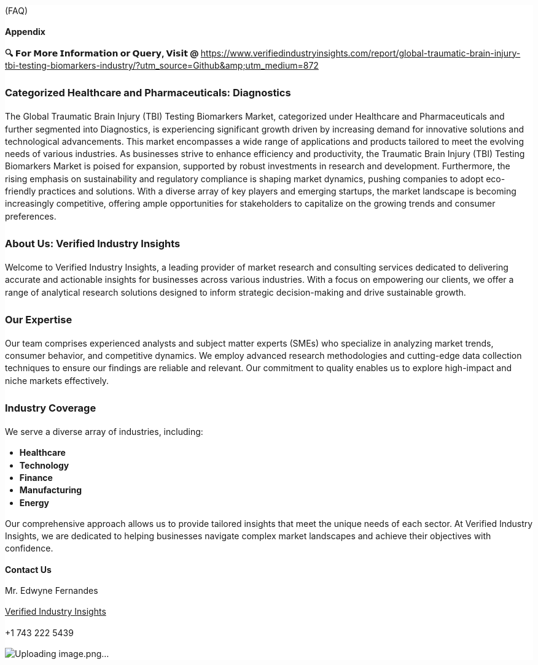 (FAQ)</strong></p><p><strong>Appendix<br /></strong></p><p><strong>🔍 𝗙𝗼𝗿 𝗠𝗼𝗿𝗲 𝗜𝗻𝗳𝗼𝗿𝗺𝗮𝘁𝗶𝗼𝗻 𝗼𝗿 𝗤𝘂𝗲𝗿𝘆, 𝗩𝗶𝘀𝗶𝘁 @ </strong><a href="https://www.verifiedindustryinsights.com/report/global-traumatic-brain-injury-tbi-testing-biomarkers-industry/?utm_source=Github&amp;utm_medium=872">https://www.verifiedindustryinsights.com/report/global-traumatic-brain-injury-tbi-testing-biomarkers-industry/?utm_source=Github&amp;utm_medium=872</a>&nbsp;</p><h3>Categorized Healthcare and Pharmaceuticals: Diagnostics </h3><p>The Global Traumatic Brain Injury (TBI) Testing Biomarkers Market, categorized under Healthcare and Pharmaceuticals and further segmented into Diagnostics, is experiencing significant growth driven by increasing demand for innovative solutions and technological advancements. This market encompasses a wide range of applications and products tailored to meet the evolving needs of various industries. As businesses strive to enhance efficiency and productivity, the Traumatic Brain Injury (TBI) Testing Biomarkers Market is poised for expansion, supported by robust investments in research and development. Furthermore, the rising emphasis on sustainability and regulatory compliance is shaping market dynamics, pushing companies to adopt eco-friendly practices and solutions. With a diverse array of key players and emerging startups, the market landscape is becoming increasingly competitive, offering ample opportunities for stakeholders to capitalize on the growing trends and consumer preferences.</p><h3>About Us: Verified Industry Insights</h3><p>Welcome to Verified Industry Insights, a leading provider of market research and consulting services dedicated to delivering accurate and actionable insights for businesses across various industries. With a focus on empowering our clients, we offer a range of analytical research solutions designed to inform strategic decision-making and drive sustainable growth.</p><h3>Our Expertise</h3><p>Our team comprises experienced analysts and subject matter experts (SMEs) who specialize in analyzing market trends, consumer behavior, and competitive dynamics. We employ advanced research methodologies and cutting-edge data collection techniques to ensure our findings are reliable and relevant. Our commitment to quality enables us to explore high-impact and niche markets effectively.</p><h3>Industry Coverage</h3><p>We serve a diverse array of industries, including:</p><ul><li><strong>Healthcare</strong></li><li><strong>Technology</strong></li><li><strong>Finance</strong></li><li><strong>Manufacturing</strong></li><li><strong>Energy</strong></li></ul><p>Our comprehensive approach allows us to provide tailored insights that meet the unique needs of each sector. At Verified Industry Insights, we are dedicated to helping businesses navigate complex market landscapes and achieve their objectives with confidence.</p><p><strong>Contact Us</strong></p><p>Mr. Edwyne Fernandes</p><p><a href="https://www.verifiedindustryinsights.com/">Verified Industry Insights</a></p><p>+1 743 222 5439</p>
![Uploading image.png…]()
